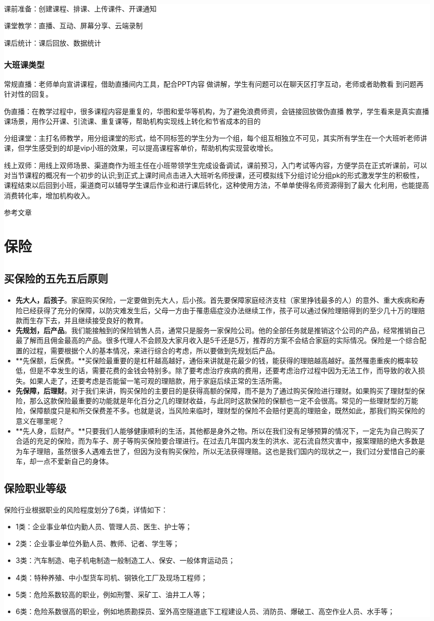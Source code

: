 课前准备：创建课程、排课、上传课件、开课通知

课堂教学：直播、互动、屏幕分享、云端录制

课后统计：课后回放、数据统计



### 大班课类型

常规直播：老师单向宣讲课程，借助直播间内工具，配合PPT内容 做讲解，学生有问题可以在聊天区打字互动，老师或者助教看 到问题再针对性的回复。

伪直播：在教学过程中，很多课程内容是重复的，华图和爱华等机构，为了避免浪费师资，会链接回放做伪直播
教学，学生看来是真实直播课场景，用作公开课、引流课、重复课等，帮助机构实现线上转化和节省成本的目的

分组课堂：主打名师教学，用分组课堂的形式，给不同标签的学生分为一个组，每个组互相独立不可见，其实所有学生在一个大班听老师讲课，但学生感受到的却是vip小班的效果，可以提高课程客单价，帮助机构实现营收增长。

线上双师：用线上双师场景、渠道商作为班主任在小班带领学生完成设备调试，课前预习，入门考试等内容，方便学员在正式听课前，可以对当节课程的概况有一个初步的认识;到正式上课时间点击进入大班听名师授课，还可模拟线下分组讨论分组pk的形式激发学生的积极性，课程结束以后回到小班，渠道商可以辅导学生课后作业和进行课后转化，这种使用方法，不单单使得名师资源得到了最大 化利用，也能提高消费转化率，增加机构收入。



参考文章

# 保险



## 买保险的五先五后原则

* **先大人，后孩子**。家庭购买保险，一定要做到先大人，后小孩。首先要保障家庭经济支柱（家里挣钱最多的人）的意外、重大疾病和寿险已经获得了充分的保障，以防灾难发生后，父母一方由于罹患癌症没办法继续工作，孩子可以通过保险理赔得到的至少几十万的理赔款而生存下去，并且继续接受良好的教育。
* **先规划，后产品**。我们能接触到的保险销售人员，通常只是服务一家保险公司。他的全部任务就是推销这个公司的产品，经常推销自己最了解而且佣金最高的产品。很多代理人不会顾及大家月收入是5千还是5万，推荐的方案不会结合家庭的实际情况。保险是一个综合配置的过程，需要根据个人的基本情况，来进行综合的考虑，所以要做到先规划后产品。
* **先保额，后保费。**买保险最重要的是杠杆越高越好，通俗来讲就是花最少的钱，能获得的理赔越高越好。虽然罹患重疾的概率较低，但是不幸发生的话，需要花费的金钱会特别多。除了要考虑治疗疾病的费用，还要考虑治疗过程中因为无法工作，而导致的收入损失。如果人走了，还要考虑是否能留一笔可观的理赔款，用于家庭后续正常的生活所需。
* **先保障，后理财**。对于我们来讲，购买保险的主要目的是获得高额的保障，而不是为了通过购买保险进行理财。如果购买了理财型的保险，那么这款保险最重要的功能就是年化百分之几的理财收益，与此同时这款保险的保额也一定不会很高。常见的一些理财型的万能险，保障额度只是和所交保费差不多。也就是说，当风险来临时，理财型的保险不会赔付更高的理赔金，既然如此，那我们购买保险的意义在哪里呢？
* **先人身，后财产。**只要我们人能够健康顺利的生活，其他都是身外之物。所以在我们没有足够预算的情况下，一定先为自己购买了合适的充足的保险，而为车子、房子等购买保险要合理进行。在过去几年国内发生的洪水、泥石流自然灾害中，报案理赔的绝大多数是为车子理赔，虽然很多人遇难去世了，但因为没有购买保险，所以无法获得理赔。这也是我们国内的现状之一，我们过分爱惜自己的豪车，却一点不爱新自己的身体。



## 保险职业等级

保险行业根据职业的风险程度划分了6类，详情如下：

* 1类：企业事业单位内勤人员、管理人员、医生、护士等；

* 2类：企业事业单位外勤人员、教师、记者、学生等；

* 3类：汽车制造、电子机电制造一般制造工人、保安、一般体育运动员；

* 4类：特种养殖、中小型货车司机、钢铁化工厂及现场工程师；

* 5类：危险系数较高的职业，例如刑警、采矿工、油井工人等；

* 6类：危险系数很高的职业，例如地质勘探员、室外高空隧道底下工程建设人员、消防员、爆破工、高空作业人员、水手等；
